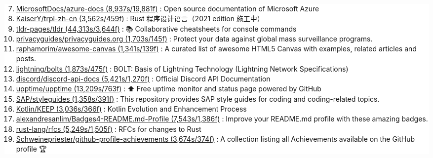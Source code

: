 7. [MicrosoftDocs/azure-docs (8,937s/19,881f)](https://github.com/MicrosoftDocs/azure-docs) : Open source documentation of Microsoft Azure
8. [KaiserY/trpl-zh-cn (3,562s/459f)](https://github.com/KaiserY/trpl-zh-cn) : Rust 程序设计语言（2021 edition 施工中）
9. [tldr-pages/tldr (44,313s/3,644f)](https://github.com/tldr-pages/tldr) : 📚 Collaborative cheatsheets for console commands
10. [privacyguides/privacyguides.org (1,703s/145f)](https://github.com/privacyguides/privacyguides.org) : Protect your data against global mass surveillance programs.
11. [raphamorim/awesome-canvas (1,341s/139f)](https://github.com/raphamorim/awesome-canvas) : A curated list of awesome HTML5 Canvas with examples, related articles and posts.
12. [lightning/bolts (1,873s/475f)](https://github.com/lightning/bolts) : BOLT: Basis of Lightning Technology (Lightning Network Specifications)
13. [discord/discord-api-docs (5,421s/1,270f)](https://github.com/discord/discord-api-docs) : Official Discord API Documentation
14. [upptime/upptime (13,209s/763f)](https://github.com/upptime/upptime) : ⬆️ Free uptime monitor and status page powered by GitHub
15. [SAP/styleguides (1,358s/391f)](https://github.com/SAP/styleguides) : This repository provides SAP style guides for coding and coding-related topics.
16. [Kotlin/KEEP (3,036s/366f)](https://github.com/Kotlin/KEEP) : Kotlin Evolution and Enhancement Process
17. [alexandresanlim/Badges4-README.md-Profile (7,543s/1,386f)](https://github.com/alexandresanlim/Badges4-README.md-Profile) : Improve your README.md profile with these amazing badges.
18. [rust-lang/rfcs (5,249s/1,505f)](https://github.com/rust-lang/rfcs) : RFCs for changes to Rust
19. [Schweinepriester/github-profile-achievements (3,674s/374f)](https://github.com/Schweinepriester/github-profile-achievements) : A collection listing all Achievements available on the GitHub profile 🏆

